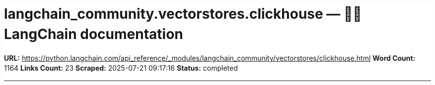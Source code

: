 # langchain_community.vectorstores.clickhouse — 🦜🔗 LangChain  documentation

**URL:** https://python.langchain.com/api_reference/_modules/langchain_community/vectorstores/clickhouse.html
**Word Count:** 1164
**Links Count:** 23
**Scraped:** 2025-07-21 09:17:16
**Status:** completed

---
